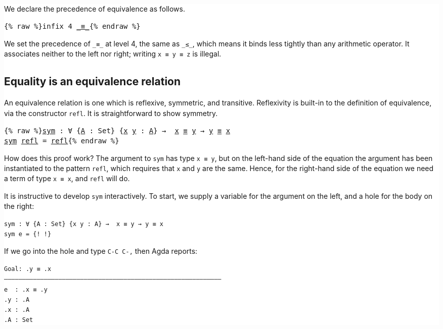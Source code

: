 We declare the precedence of equivalence as follows.
<pre class="Agda">{% raw %}<a id="1426" class="Keyword">infix</a> <a id="1432" class="Number">4</a> <a id="1434" href="{% endraw %}{{ site.baseurl }}{% link out/Equality.md %}{% raw %}#630" class="Datatype Operator">_≡_</a>{% endraw %}</pre>
We set the precedence of `_≡_` at level 4, the same as `_≤_`,
which means it binds less tightly than any arithmetic operator.
It associates neither to the left nor right; writing `x ≡ y ≡ z`
is illegal.


## Equality is an equivalence relation

An equivalence relation is one which is reflexive, symmetric, and transitive.
Reflexivity is built-in to the definition of equivalence, via the
constructor `refl`.  It is straightforward to show symmetry.
<pre class="Agda">{% raw %}<a id="sym"></a><a id="1912" href="{% endraw %}{{ site.baseurl }}{% link out/Equality.md %}{% raw %}#1912" class="Function">sym</a> <a id="1916" class="Symbol">:</a> <a id="1918" class="Symbol">∀</a> <a id="1920" class="Symbol">{</a><a id="1921" href="{% endraw %}{{ site.baseurl }}{% link out/Equality.md %}{% raw %}#1921" class="Bound">A</a> <a id="1923" class="Symbol">:</a> <a id="1925" class="PrimitiveType">Set</a><a id="1928" class="Symbol">}</a> <a id="1930" class="Symbol">{</a><a id="1931" href="{% endraw %}{{ site.baseurl }}{% link out/Equality.md %}{% raw %}#1931" class="Bound">x</a> <a id="1933" href="{% endraw %}{{ site.baseurl }}{% link out/Equality.md %}{% raw %}#1933" class="Bound">y</a> <a id="1935" class="Symbol">:</a> <a id="1937" href="{% endraw %}{{ site.baseurl }}{% link out/Equality.md %}{% raw %}#1921" class="Bound">A</a><a id="1938" class="Symbol">}</a> <a id="1940" class="Symbol">→</a>  <a id="1943" href="{% endraw %}{{ site.baseurl }}{% link out/Equality.md %}{% raw %}#1931" class="Bound">x</a> <a id="1945" href="{% endraw %}{{ site.baseurl }}{% link out/Equality.md %}{% raw %}#630" class="Datatype Operator">≡</a> <a id="1947" href="{% endraw %}{{ site.baseurl }}{% link out/Equality.md %}{% raw %}#1933" class="Bound">y</a> <a id="1949" class="Symbol">→</a> <a id="1951" href="{% endraw %}{{ site.baseurl }}{% link out/Equality.md %}{% raw %}#1933" class="Bound">y</a> <a id="1953" href="{% endraw %}{{ site.baseurl }}{% link out/Equality.md %}{% raw %}#630" class="Datatype Operator">≡</a> <a id="1955" href="{% endraw %}{{ site.baseurl }}{% link out/Equality.md %}{% raw %}#1931" class="Bound">x</a>
<a id="1957" href="{% endraw %}{{ site.baseurl }}{% link out/Equality.md %}{% raw %}#1912" class="Function">sym</a> <a id="1961" href="{% endraw %}{{ site.baseurl }}{% link out/Equality.md %}{% raw %}#666" class="InductiveConstructor">refl</a> <a id="1966" class="Symbol">=</a> <a id="1968" href="{% endraw %}{{ site.baseurl }}{% link out/Equality.md %}{% raw %}#666" class="InductiveConstructor">refl</a>{% endraw %}</pre>
How does this proof work? The argument to `sym` has type `x ≡ y`,
but on the left-hand side of the equation the argument has been instantiated to the pattern `refl`,
which requires that `x` and `y` are the same.  Hence, for the right-hand side of the equation
we need a term of type `x ≡ x`, and `refl` will do.

It is instructive to develop `sym` interactively.  To start, we supply
a variable for the argument on the left, and a hole for the body on
the right:

    sym : ∀ {A : Set} {x y : A} →  x ≡ y → y ≡ x
    sym e = {! !}

If we go into the hole and type `C-C C-,` then Agda reports:

    Goal: .y ≡ .x
    ————————————————————————————————————————————————————————————
    e  : .x ≡ .y
    .y : .A
    .x : .A
    .A : Set
